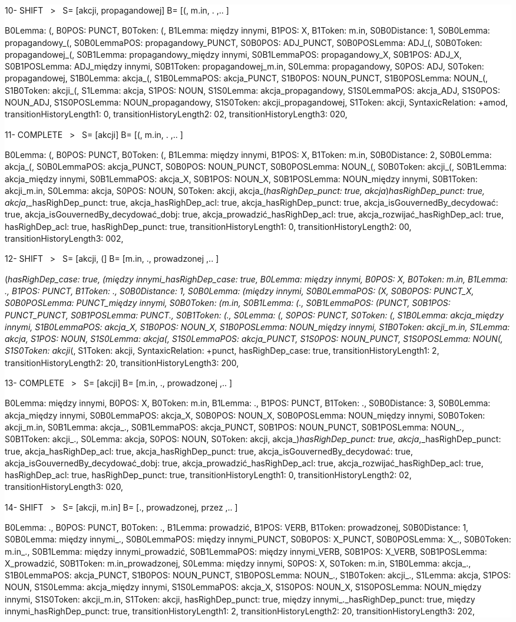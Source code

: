 10- SHIFT&nbsp;&nbsp;&nbsp;>&nbsp;&nbsp;&nbsp;S= [akcji, propagandowej]   B= [(, m.in, . ,.. ]

B0Lemma: (, B0POS: PUNCT, B0Token: (, B1Lemma: między innymi, B1POS: X, B1Token: m.in, S0B0Distance: 1, S0B0Lemma: propagandowy_(, S0B0LemmaPOS: propagandowy_PUNCT, S0B0POS: ADJ_PUNCT, S0B0POSLemma: ADJ_(, S0B0Token: propagandowej_(, S0B1Lemma: propagandowy_między innymi, S0B1LemmaPOS: propagandowy_X, S0B1POS: ADJ_X, S0B1POSLemma: ADJ_między innymi, S0B1Token: propagandowej_m.in, S0Lemma: propagandowy, S0POS: ADJ, S0Token: propagandowej, S1B0Lemma: akcja_(, S1B0LemmaPOS: akcja_PUNCT, S1B0POS: NOUN_PUNCT, S1B0POSLemma: NOUN_(, S1B0Token: akcji_(, S1Lemma: akcja, S1POS: NOUN, S1S0Lemma: akcja_propagandowy, S1S0LemmaPOS: akcja_ADJ, S1S0POS: NOUN_ADJ, S1S0POSLemma: NOUN_propagandowy, S1S0Token: akcji_propagandowej, S1Token: akcji, SyntaxicRelation: +amod, transitionHistoryLength1: 0, transitionHistoryLength2: 02, transitionHistoryLength3: 020, 

11- COMPLETE&nbsp;&nbsp;&nbsp;>&nbsp;&nbsp;&nbsp;S= [akcji]   B= [(, m.in, . ,.. ]

B0Lemma: (, B0POS: PUNCT, B0Token: (, B1Lemma: między innymi, B1POS: X, B1Token: m.in, S0B0Distance: 2, S0B0Lemma: akcja_(, S0B0LemmaPOS: akcja_PUNCT, S0B0POS: NOUN_PUNCT, S0B0POSLemma: NOUN_(, S0B0Token: akcji_(, S0B1Lemma: akcja_między innymi, S0B1LemmaPOS: akcja_X, S0B1POS: NOUN_X, S0B1POSLemma: NOUN_między innymi, S0B1Token: akcji_m.in, S0Lemma: akcja, S0POS: NOUN, S0Token: akcji, akcja_(_hasRighDep_punct: true, akcja_)_hasRighDep_punct: true, akcja_,_hasRighDep_punct: true, akcja_hasRighDep_acl: true, akcja_hasRighDep_punct: true, akcja_isGouvernedBy_decydować: true, akcja_isGouvernedBy_decydować_dobj: true, akcja_prowadzić_hasRighDep_acl: true, akcja_rozwijać_hasRighDep_acl: true, hasRighDep_acl: true, hasRighDep_punct: true, transitionHistoryLength1: 0, transitionHistoryLength2: 00, transitionHistoryLength3: 002, 

12- SHIFT&nbsp;&nbsp;&nbsp;>&nbsp;&nbsp;&nbsp;S= [akcji, (]   B= [m.in, ., prowadzonej ,.. ]

(_hasRighDep_case: true, (_między innymi_hasRighDep_case: true, B0Lemma: między innymi, B0POS: X, B0Token: m.in, B1Lemma: ., B1POS: PUNCT, B1Token: ., S0B0Distance: 1, S0B0Lemma: (_między innymi, S0B0LemmaPOS: (_X, S0B0POS: PUNCT_X, S0B0POSLemma: PUNCT_między innymi, S0B0Token: (_m.in, S0B1Lemma: (_., S0B1LemmaPOS: (_PUNCT, S0B1POS: PUNCT_PUNCT, S0B1POSLemma: PUNCT_., S0B1Token: (_., S0Lemma: (, S0POS: PUNCT, S0Token: (, S1B0Lemma: akcja_między innymi, S1B0LemmaPOS: akcja_X, S1B0POS: NOUN_X, S1B0POSLemma: NOUN_między innymi, S1B0Token: akcji_m.in, S1Lemma: akcja, S1POS: NOUN, S1S0Lemma: akcja_(, S1S0LemmaPOS: akcja_PUNCT, S1S0POS: NOUN_PUNCT, S1S0POSLemma: NOUN_(, S1S0Token: akcji_(, S1Token: akcji, SyntaxicRelation: +punct, hasRighDep_case: true, transitionHistoryLength1: 2, transitionHistoryLength2: 20, transitionHistoryLength3: 200, 

13- COMPLETE&nbsp;&nbsp;&nbsp;>&nbsp;&nbsp;&nbsp;S= [akcji]   B= [m.in, ., prowadzonej ,.. ]

B0Lemma: między innymi, B0POS: X, B0Token: m.in, B1Lemma: ., B1POS: PUNCT, B1Token: ., S0B0Distance: 3, S0B0Lemma: akcja_między innymi, S0B0LemmaPOS: akcja_X, S0B0POS: NOUN_X, S0B0POSLemma: NOUN_między innymi, S0B0Token: akcji_m.in, S0B1Lemma: akcja_., S0B1LemmaPOS: akcja_PUNCT, S0B1POS: NOUN_PUNCT, S0B1POSLemma: NOUN_., S0B1Token: akcji_., S0Lemma: akcja, S0POS: NOUN, S0Token: akcji, akcja_)_hasRighDep_punct: true, akcja_,_hasRighDep_punct: true, akcja_hasRighDep_acl: true, akcja_hasRighDep_punct: true, akcja_isGouvernedBy_decydować: true, akcja_isGouvernedBy_decydować_dobj: true, akcja_prowadzić_hasRighDep_acl: true, akcja_rozwijać_hasRighDep_acl: true, hasRighDep_acl: true, hasRighDep_punct: true, transitionHistoryLength1: 0, transitionHistoryLength2: 02, transitionHistoryLength3: 020, 

14- SHIFT&nbsp;&nbsp;&nbsp;>&nbsp;&nbsp;&nbsp;S= [akcji, m.in]   B= [., prowadzonej, przez ,.. ]

B0Lemma: ., B0POS: PUNCT, B0Token: ., B1Lemma: prowadzić, B1POS: VERB, B1Token: prowadzonej, S0B0Distance: 1, S0B0Lemma: między innymi_., S0B0LemmaPOS: między innymi_PUNCT, S0B0POS: X_PUNCT, S0B0POSLemma: X_., S0B0Token: m.in_., S0B1Lemma: między innymi_prowadzić, S0B1LemmaPOS: między innymi_VERB, S0B1POS: X_VERB, S0B1POSLemma: X_prowadzić, S0B1Token: m.in_prowadzonej, S0Lemma: między innymi, S0POS: X, S0Token: m.in, S1B0Lemma: akcja_., S1B0LemmaPOS: akcja_PUNCT, S1B0POS: NOUN_PUNCT, S1B0POSLemma: NOUN_., S1B0Token: akcji_., S1Lemma: akcja, S1POS: NOUN, S1S0Lemma: akcja_między innymi, S1S0LemmaPOS: akcja_X, S1S0POS: NOUN_X, S1S0POSLemma: NOUN_między innymi, S1S0Token: akcji_m.in, S1Token: akcji, hasRighDep_punct: true, między innymi_._hasRighDep_punct: true, między innymi_hasRighDep_punct: true, transitionHistoryLength1: 2, transitionHistoryLength2: 20, transitionHistoryLength3: 202, 
